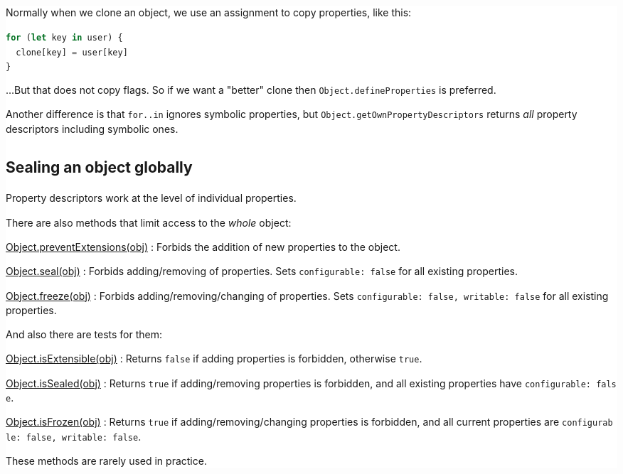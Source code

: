 Normally when we clone an object, we use an assignment to copy properties, like this:

```js
for (let key in user) {
  clone[key] = user[key]
}
```

...But that does not copy flags. So if we want a "better" clone then `Object.defineProperties` is preferred.

Another difference is that `for..in` ignores symbolic properties, but `Object.getOwnPropertyDescriptors` returns *all* property descriptors including symbolic ones.

## Sealing an object globally

Property descriptors work at the level of individual properties.

There are also methods that limit access to the *whole* object:

[Object.preventExtensions(obj)](mdn:js/Object/preventExtensions)
: Forbids the addition of new properties to the object.

[Object.seal(obj)](mdn:js/Object/seal)
: Forbids adding/removing of properties. Sets `configurable: false` for all existing properties.

[Object.freeze(obj)](mdn:js/Object/freeze)
: Forbids adding/removing/changing of properties. Sets `configurable: false, writable: false` for all existing properties.

And also there are tests for them:

[Object.isExtensible(obj)](mdn:js/Object/isExtensible)
: Returns `false` if adding properties is forbidden, otherwise `true`.

[Object.isSealed(obj)](mdn:js/Object/isSealed)
: Returns `true` if adding/removing properties is forbidden, and all existing properties have `configurable: false`.

[Object.isFrozen(obj)](mdn:js/Object/isFrozen)
: Returns `true` if adding/removing/changing properties is forbidden, and all current properties are `configurable: false, writable: false`.

These methods are rarely used in practice.
